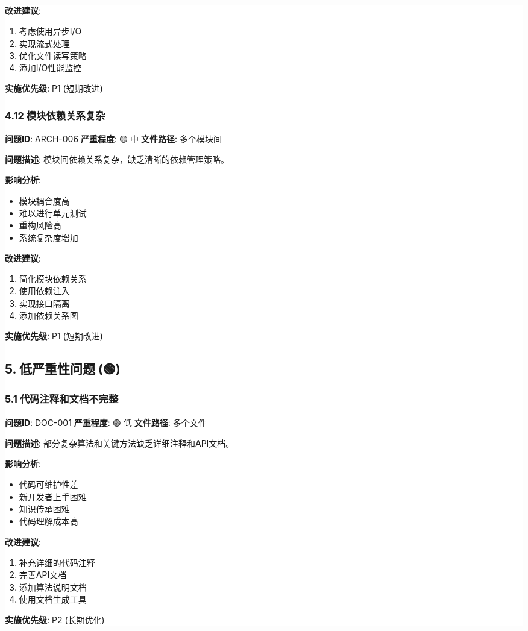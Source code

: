 **改进建议**:
1. 考虑使用异步I/O
2. 实现流式处理
3. 优化文件读写策略
4. 添加I/O性能监控

**实施优先级**: P1 (短期改进)

### 4.12 模块依赖关系复杂

**问题ID**: ARCH-006
**严重程度**: 🟡 中
**文件路径**: 多个模块间

**问题描述**:
模块间依赖关系复杂，缺乏清晰的依赖管理策略。

**影响分析**:
- 模块耦合度高
- 难以进行单元测试
- 重构风险高
- 系统复杂度增加

**改进建议**:
1. 简化模块依赖关系
2. 使用依赖注入
3. 实现接口隔离
4. 添加依赖关系图

**实施优先级**: P1 (短期改进)

## 5. 低严重性问题 (🟢)

### 5.1 代码注释和文档不完整

**问题ID**: DOC-001
**严重程度**: 🟢 低
**文件路径**: 多个文件

**问题描述**:
部分复杂算法和关键方法缺乏详细注释和API文档。

**影响分析**:
- 代码可维护性差
- 新开发者上手困难
- 知识传承困难
- 代码理解成本高

**改进建议**:
1. 补充详细的代码注释
2. 完善API文档
3. 添加算法说明文档
4. 使用文档生成工具

**实施优先级**: P2 (长期优化)
